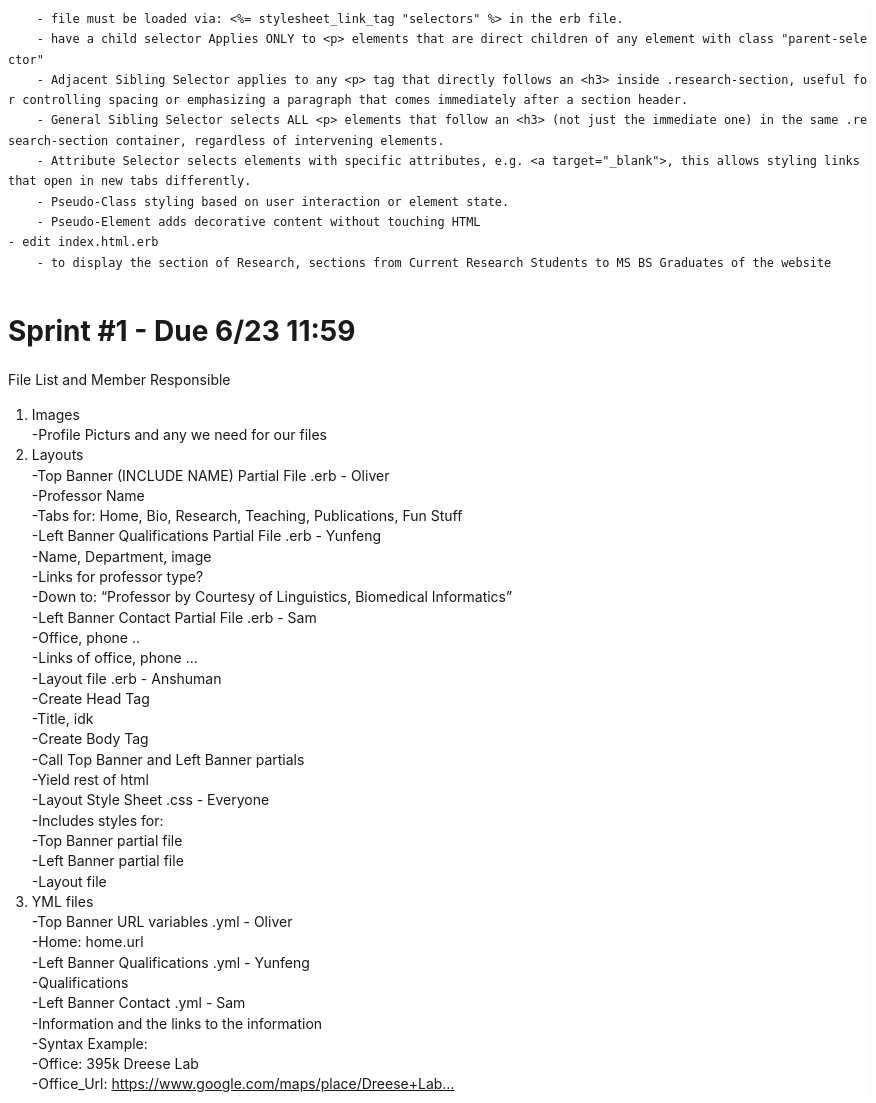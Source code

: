 		- file must be loaded via: <%= stylesheet_link_tag "selectors" %> in the erb file.
		- have a child selector Applies ONLY to <p> elements that are direct children of any element with class "parent-selector"
		- Adjacent Sibling Selector applies to any <p> tag that directly follows an <h3> inside .research-section, useful for controlling spacing or emphasizing a paragraph that comes immediately after a section header.
		- General Sibling Selector selects ALL <p> elements that follow an <h3> (not just the immediate one) in the same .research-section container, regardless of intervening elements.
		- Attribute Selector selects elements with specific attributes, e.g. <a target="_blank">, this allows styling links that open in new tabs differently.
		- Pseudo-Class styling based on user interaction or element state.
		- Pseudo-Element adds decorative content without touching HTML
	- edit index.html.erb 
		- to display the section of Research, sections from Current Research Students to MS BS Graduates of the website
	




# Sprint #1 - Due 6/23 11:59
File List and Member Responsible  
1. Images  
    -Profile Picturs and any we need for our files  
2. Layouts  
	-Top Banner (INCLUDE NAME) Partial File .erb - Oliver  
	    -Professor Name  
		-Tabs for: Home, Bio, Research, Teaching, Publications, Fun Stuff  
	-Left Banner Qualifications Partial File .erb - Yunfeng  
		-Name, Department, image  
		-Links for professor type?  
		-Down to: “Professor by Courtesy of Linguistics, Biomedical Informatics”  
	-Left Banner Contact Partial File .erb - Sam  
		-Office, phone ..  
		-Links of office, phone …  
	-Layout file .erb - Anshuman  
		-Create Head Tag  
		-Title, idk  
		-Create Body Tag  
		-Call Top Banner and Left Banner partials  
		-Yield rest of html  
	-Layout Style Sheet .css  - Everyone  
		-Includes styles for:  
			-Top Banner partial file  
			-Left Banner partial file  
			-Layout file  
3. YML files  
	-Top Banner URL variables .yml - Oliver  
		-Home: home.url  
	-Left Banner Qualifications .yml - Yunfeng  
		-Qualifications  
	-Left Banner Contact .yml - Sam  
		-Information and the links to the information  
		-Syntax Example:  
			-Office: 395k Dreese Lab  
			-Office_Url: https://www.google.com/maps/place/Dreese+Lab…  
